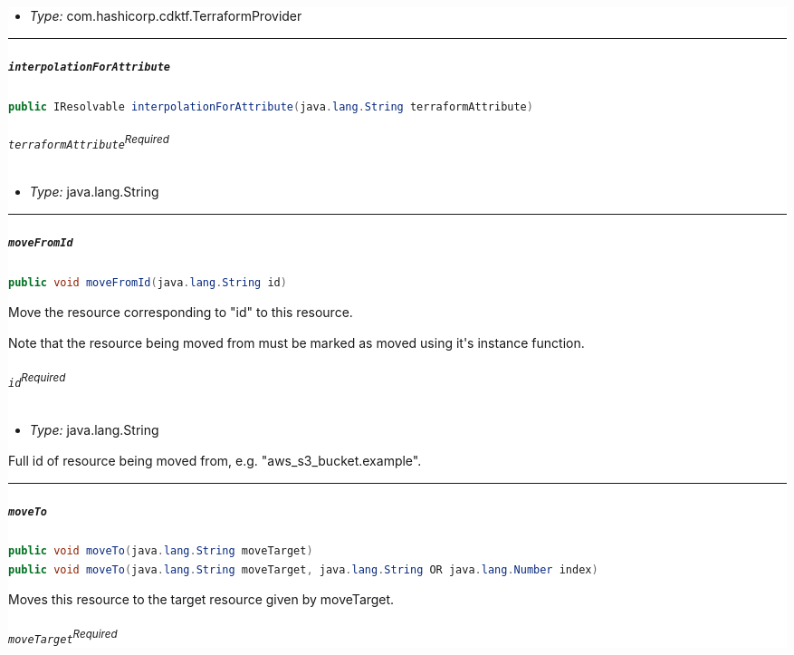 - *Type:* com.hashicorp.cdktf.TerraformProvider

---

##### `interpolationForAttribute` <a name="interpolationForAttribute" id="@cdktf/provider-azurerm.automationDscNodeconfiguration.AutomationDscNodeconfiguration.interpolationForAttribute"></a>

```java
public IResolvable interpolationForAttribute(java.lang.String terraformAttribute)
```

###### `terraformAttribute`<sup>Required</sup> <a name="terraformAttribute" id="@cdktf/provider-azurerm.automationDscNodeconfiguration.AutomationDscNodeconfiguration.interpolationForAttribute.parameter.terraformAttribute"></a>

- *Type:* java.lang.String

---

##### `moveFromId` <a name="moveFromId" id="@cdktf/provider-azurerm.automationDscNodeconfiguration.AutomationDscNodeconfiguration.moveFromId"></a>

```java
public void moveFromId(java.lang.String id)
```

Move the resource corresponding to "id" to this resource.

Note that the resource being moved from must be marked as moved using it's instance function.

###### `id`<sup>Required</sup> <a name="id" id="@cdktf/provider-azurerm.automationDscNodeconfiguration.AutomationDscNodeconfiguration.moveFromId.parameter.id"></a>

- *Type:* java.lang.String

Full id of resource being moved from, e.g. "aws_s3_bucket.example".

---

##### `moveTo` <a name="moveTo" id="@cdktf/provider-azurerm.automationDscNodeconfiguration.AutomationDscNodeconfiguration.moveTo"></a>

```java
public void moveTo(java.lang.String moveTarget)
public void moveTo(java.lang.String moveTarget, java.lang.String OR java.lang.Number index)
```

Moves this resource to the target resource given by moveTarget.

###### `moveTarget`<sup>Required</sup> <a name="moveTarget" id="@cdktf/provider-azurerm.automationDscNodeconfiguration.AutomationDscNodeconfiguration.moveTo.parameter.moveTarget"></a>

